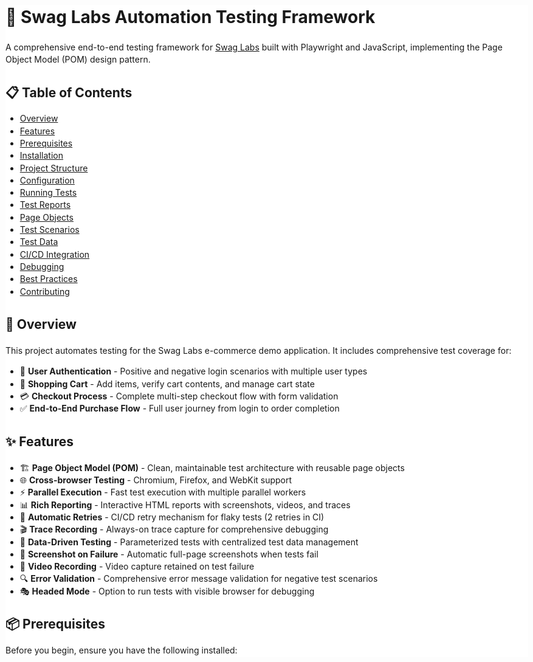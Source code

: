 # 🧪 Swag Labs Automation Testing Framework

A comprehensive end-to-end testing framework for [Swag Labs](https://www.saucedemo.com/) built with Playwright and JavaScript, implementing the Page Object Model (POM) design pattern.

## 📋 Table of Contents

- [Overview](#overview)
- [Features](#features)
- [Prerequisites](#prerequisites)
- [Installation](#installation)
- [Project Structure](#project-structure)
- [Configuration](#configuration)
- [Running Tests](#running-tests)
- [Test Reports](#test-reports)
- [Page Objects](#page-objects)
- [Test Scenarios](#test-scenarios)
- [Test Data](#test-data)
- [CI/CD Integration](#cicd-integration)
- [Debugging](#debugging)
- [Best Practices](#best-practices)
- [Contributing](#contributing)

## 🎯 Overview

This project automates testing for the Swag Labs e-commerce demo application. It includes comprehensive test coverage for:

- 🔐 **User Authentication** - Positive and negative login scenarios with multiple user types
- 🛒 **Shopping Cart** - Add items, verify cart contents, and manage cart state
- 💳 **Checkout Process** - Complete multi-step checkout flow with form validation
- ✅ **End-to-End Purchase Flow** - Full user journey from login to order completion

## ✨ Features

- 🏗️ **Page Object Model (POM)** - Clean, maintainable test architecture with reusable page objects
- 🌐 **Cross-browser Testing** - Chromium, Firefox, and WebKit support
- ⚡ **Parallel Execution** - Fast test execution with multiple parallel workers
- 📊 **Rich Reporting** - Interactive HTML reports with screenshots, videos, and traces
- 🔄 **Automatic Retries** - CI/CD retry mechanism for flaky tests (2 retries in CI)
- 🎬 **Trace Recording** - Always-on trace capture for comprehensive debugging
- 📝 **Data-Driven Testing** - Parameterized tests with centralized test data management
- 📸 **Screenshot on Failure** - Automatic full-page screenshots when tests fail
- 🎥 **Video Recording** - Video capture retained on test failure
- 🔍 **Error Validation** - Comprehensive error message validation for negative test scenarios
- 🎭 **Headed Mode** - Option to run tests with visible browser for debugging

## 📦 Prerequisites

Before you begin, ensure you have the following installed:

